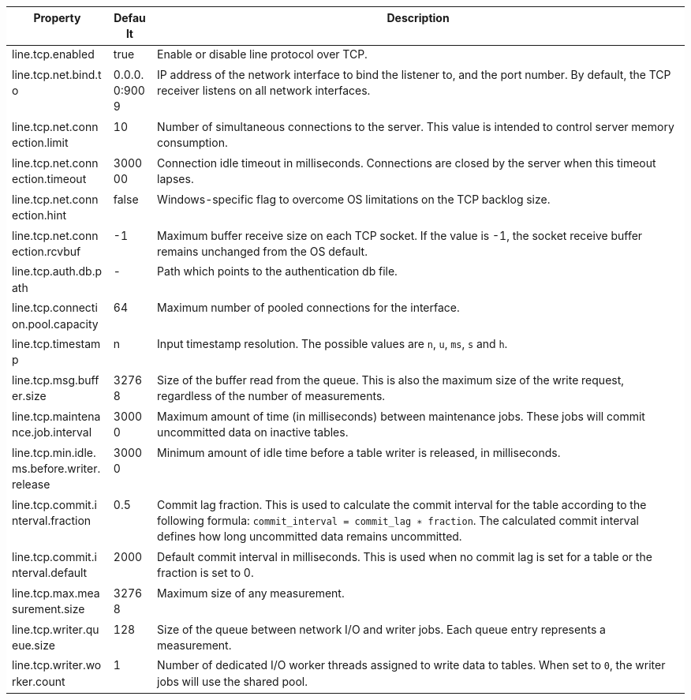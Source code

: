| Property                                   | Default      | Description                                                                                                                                                                                                                                           |
| ------------------------------------------ | ------------ | ----------------------------------------------------------------------------------------------------------------------------------------------------------------------------------------------------------------------------------------------------- |
| line.tcp.enabled                           | true         | Enable or disable line protocol over TCP.                                                                                                                                                                                                             |
| line.tcp.net.bind.to                       | 0.0.0.0:9009 | IP address of the network interface to bind the listener to, and the port number. By default, the TCP receiver listens on all network interfaces.                                                                                                                         |
| line.tcp.net.connection.limit              | 10           | Number of simultaneous connections to the server. This value is intended to control server memory consumption.                                                                                                                                    |
| line.tcp.net.connection.timeout            | 300000       | Connection idle timeout in milliseconds. Connections are closed by the server when this timeout lapses.                                                                                                                                               |
| line.tcp.net.connection.hint               | false        | Windows-specific flag to overcome OS limitations on the TCP backlog size.                                                                                                                                                                                |
| line.tcp.net.connection.rcvbuf             | -1           | Maximum buffer receive size on each TCP socket. If the value is -1, the socket receive buffer remains unchanged from the OS default.                                                                                                                          |
| line.tcp.auth.db.path                      | -            | Path which points to the authentication db file.                                                                                                                                                                                                      |
| line.tcp.connection.pool.capacity          | 64           | Maximum number of pooled connections for the interface.                                                                                                                                                                                     |
| line.tcp.timestamp                         | n            | Input timestamp resolution. The possible values are `n`, `u`, `ms`, `s` and `h`.                                                                                                                                                                          |
| line.tcp.msg.buffer.size                   | 32768        | Size of the buffer read from the queue. This is also the maximum size of the write request, regardless of the number of measurements.                                                                                                                                          |
| line.tcp.maintenance.job.interval          | 30000        | Maximum amount of time (in milliseconds) between maintenance jobs. These jobs will commit uncommitted data on inactive tables.                                                                                                                         |
| line.tcp.min.idle.ms.before.writer.release | 30000        | Minimum amount of idle time before a table writer is released, in milliseconds.                                                                                                                                                                        |
| line.tcp.commit.interval.fraction          | 0.5          | Commit lag fraction. This is used to calculate the commit interval for the table according to the following formula: `commit_interval = commit_lag ∗ fraction`. The calculated commit interval defines how long uncommitted data remains uncommitted. |
| line.tcp.commit.interval.default           | 2000         | Default commit interval in milliseconds. This is used when no commit lag is set for a table or the fraction is set to 0.                                                                                                                                         |
| line.tcp.max.measurement.size              | 32768        | Maximum size of any measurement.                                                                                                                                                                                                                      |
| line.tcp.writer.queue.size                 | 128          | Size of the queue between network I/O and writer jobs. Each queue entry represents a measurement.                                                                                                                                                     |
| line.tcp.writer.worker.count               | 1            | Number of dedicated I/O worker threads assigned to write data to tables. When set to `0`, the writer jobs will use the shared pool.                                                                                                                          |